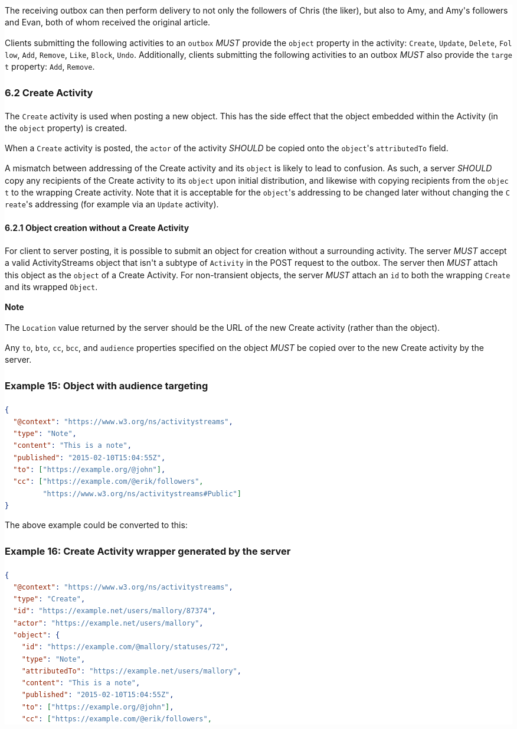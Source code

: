 The receiving outbox can then perform delivery to not only the followers of Chris (the liker), but also to Amy, and Amy's followers and Evan, both of whom received the original article.

Clients submitting the following activities to an `outbox` *MUST* provide the `object` property in the activity: `Create`, `Update`, `Delete`, `Follow`, `Add`, `Remove`, `Like`, `Block`, `Undo`. Additionally, clients submitting the following activities to an outbox *MUST* also provide the `target` property: `Add`, `Remove`.

### 6.2 Create Activity
The `Create` activity is used when posting a new object. This has the side effect that the object embedded within the Activity (in the `object` property) is created.

When a `Create` activity is posted, the `actor` of the activity *SHOULD* be copied onto the `object`'s `attributedTo` field.

A mismatch between addressing of the Create activity and its `object` is likely to lead to confusion. As such, a server *SHOULD* copy any recipients of the Create activity to its `object` upon initial distribution, and likewise with copying recipients from the `object` to the wrapping Create activity. Note that it is acceptable for the `object`'s addressing to be changed later without changing the `Create`'s addressing (for example via an `Update` activity).

#### 6.2.1 Object creation without a Create Activity
For client to server posting, it is possible to submit an object for creation without a surrounding activity. The server *MUST* accept a valid ActivityStreams object that isn't a subtype of `Activity` in the POST request to the outbox. The server then *MUST* attach this object as the `object` of a Create Activity. For non-transient objects, the server *MUST* attach an `id` to both the wrapping `Create` and its wrapped `Object`.

**Note**

The `Location` value returned by the server should be the URL of the new Create activity (rather than the object).

Any `to`, `bto`, `cc`, `bcc`, and `audience` properties specified on the object *MUST* be copied over to the new Create activity by the server.

### Example 15: Object with audience targeting
``` json
{
  "@context": "https://www.w3.org/ns/activitystreams",
  "type": "Note",
  "content": "This is a note",
  "published": "2015-02-10T15:04:55Z",
  "to": ["https://example.org/@john"],
  "cc": ["https://example.com/@erik/followers",
         "https://www.w3.org/ns/activitystreams#Public"]
}
```

The above example could be converted to this:

### Example 16: Create Activity wrapper generated by the server
``` json
{
  "@context": "https://www.w3.org/ns/activitystreams",
  "type": "Create",
  "id": "https://example.net/users/mallory/87374",
  "actor": "https://example.net/users/mallory",
  "object": {
    "id": "https://example.com/@mallory/statuses/72",
    "type": "Note",
    "attributedTo": "https://example.net/users/mallory",
    "content": "This is a note",
    "published": "2015-02-10T15:04:55Z",
    "to": ["https://example.org/@john"],
    "cc": ["https://example.com/@erik/followers",
```